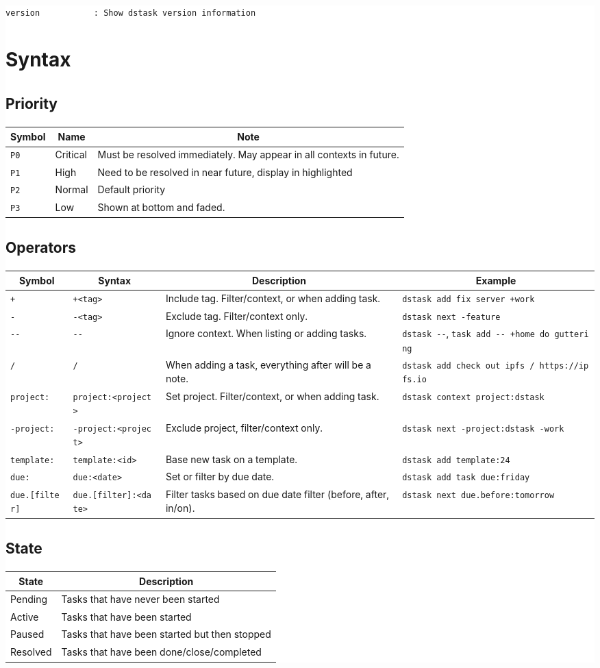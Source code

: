 ```
version           : Show dstask version information
```

# Syntax

## Priority

| Symbol | Name     | Note                                                                |
| ------ | -------- | ------------------------------------------------------------------- |
| `P0`   | Critical | Must be resolved immediately. May appear in all contexts in future. |
| `P1`   | High     | Need to be resolved in near future, display in highlighted          |
| `P2`   | Normal   | Default priority                                                    |
| `P3`   | Low      | Shown at bottom and faded.                                          |

## Operators

| Symbol          | Syntax                   | Description                                                      | Example                                       |
| --------------- | ------------------------ | ---------------------------------------------------------------- | --------------------------------------------- |
| `+`             | `+<tag>`                 | Include tag. Filter/context, or when adding task.                | `dstask add fix server +work`                 |
| `-`             | `-<tag>`                 | Exclude tag. Filter/context only.                                | `dstask next -feature`                        |
| `--`            | `--`                     | Ignore context. When listing or adding tasks.                    | `dstask --`, `task add -- +home do guttering` |
| `/`             | `/`                      | When adding a task, everything after will be a note.             | `dstask add check out ipfs / https://ipfs.io` |
| `project:`      | `project:<project>`      | Set project. Filter/context, or when adding task.                | `dstask context project:dstask`               |
| `-project:`     | `-project:<project>`     | Exclude project, filter/context only.                            | `dstask next -project:dstask -work`           |
| `template:`     | `template:<id>`          | Base new task on a template.                                     | `dstask add template:24`                      |
| `due:`          | `due:<date>`             | Set or filter by due date.                                       | `dstask add task due:friday`                  |
| `due.[filter]`  | `due.[filter]:<date>`    | Filter tasks based on due date filter (before, after, in/on).    | `dstask next due.before:tomorrow`             |


## State

| State    | Description                                   |
| -------- | --------------------------------------------- |
| Pending  | Tasks that have never been started            |
| Active   | Tasks that have been started                  |
| Paused   | Tasks that have been started but then stopped |
| Resolved | Tasks that have been done/close/completed     |


[releases]: https://github.com/naggie/dstask/releases